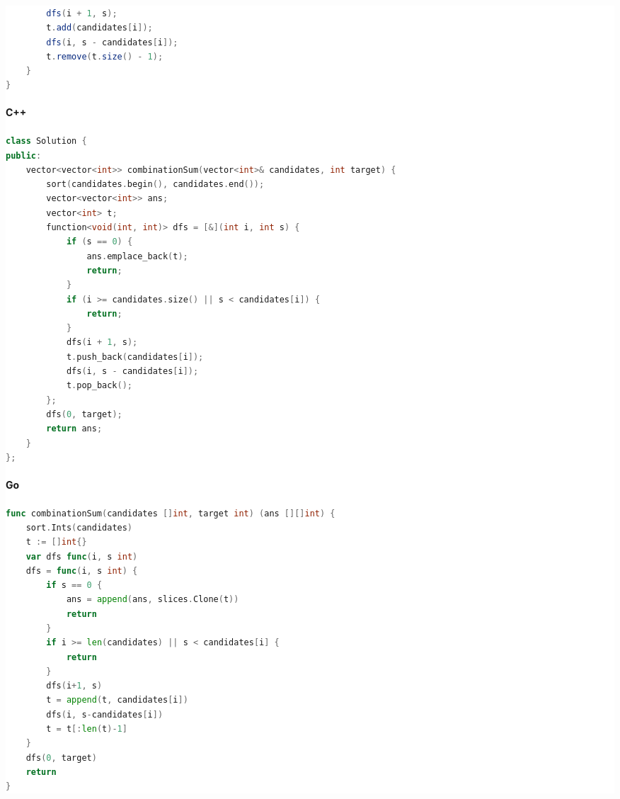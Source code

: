 ```java
        dfs(i + 1, s);
        t.add(candidates[i]);
        dfs(i, s - candidates[i]);
        t.remove(t.size() - 1);
    }
}
```

#### C++

```cpp
class Solution {
public:
    vector<vector<int>> combinationSum(vector<int>& candidates, int target) {
        sort(candidates.begin(), candidates.end());
        vector<vector<int>> ans;
        vector<int> t;
        function<void(int, int)> dfs = [&](int i, int s) {
            if (s == 0) {
                ans.emplace_back(t);
                return;
            }
            if (i >= candidates.size() || s < candidates[i]) {
                return;
            }
            dfs(i + 1, s);
            t.push_back(candidates[i]);
            dfs(i, s - candidates[i]);
            t.pop_back();
        };
        dfs(0, target);
        return ans;
    }
};
```

#### Go

```go
func combinationSum(candidates []int, target int) (ans [][]int) {
	sort.Ints(candidates)
	t := []int{}
	var dfs func(i, s int)
	dfs = func(i, s int) {
		if s == 0 {
			ans = append(ans, slices.Clone(t))
			return
		}
		if i >= len(candidates) || s < candidates[i] {
			return
		}
		dfs(i+1, s)
		t = append(t, candidates[i])
		dfs(i, s-candidates[i])
		t = t[:len(t)-1]
	}
	dfs(0, target)
	return
}
```
